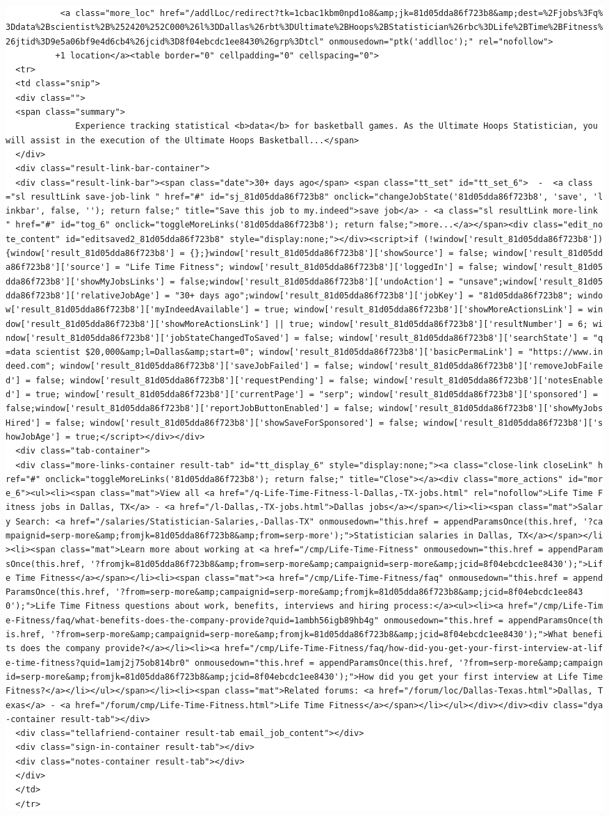                <a class="more_loc" href="/addlLoc/redirect?tk=1cbac1kbm0npd1o8&amp;jk=81d05dda86f723b8&amp;dest=%2Fjobs%3Fq%3Ddata%2Bscientist%2B%252420%252C000%26l%3DDallas%26rbt%3DUltimate%2BHoops%2BStatistician%26rbc%3DLife%2BTime%2BFitness%26jtid%3D9e5a06bf9e4d6cb4%26jcid%3D8f04ebcdc1ee8430%26grp%3Dtcl" onmousedown="ptk('addlloc');" rel="nofollow">
              +1 location</a><table border="0" cellpadding="0" cellspacing="0">
      <tr>
      <td class="snip">
      <div class="">
      <span class="summary">
                  Experience tracking statistical <b>data</b> for basketball games. As the Ultimate Hoops Statistician, you will assist in the execution of the Ultimate Hoops Basketball...</span>
      </div>
      <div class="result-link-bar-container">
      <div class="result-link-bar"><span class="date">30+ days ago</span> <span class="tt_set" id="tt_set_6">  -  <a class="sl resultLink save-job-link " href="#" id="sj_81d05dda86f723b8" onclick="changeJobState('81d05dda86f723b8', 'save', 'linkbar', false, ''); return false;" title="Save this job to my.indeed">save job</a> - <a class="sl resultLink more-link " href="#" id="tog_6" onclick="toggleMoreLinks('81d05dda86f723b8'); return false;">more...</a></span><div class="edit_note_content" id="editsaved2_81d05dda86f723b8" style="display:none;"></div><script>if (!window['result_81d05dda86f723b8']) {window['result_81d05dda86f723b8'] = {};}window['result_81d05dda86f723b8']['showSource'] = false; window['result_81d05dda86f723b8']['source'] = "Life Time Fitness"; window['result_81d05dda86f723b8']['loggedIn'] = false; window['result_81d05dda86f723b8']['showMyJobsLinks'] = false;window['result_81d05dda86f723b8']['undoAction'] = "unsave";window['result_81d05dda86f723b8']['relativeJobAge'] = "30+ days ago";window['result_81d05dda86f723b8']['jobKey'] = "81d05dda86f723b8"; window['result_81d05dda86f723b8']['myIndeedAvailable'] = true; window['result_81d05dda86f723b8']['showMoreActionsLink'] = window['result_81d05dda86f723b8']['showMoreActionsLink'] || true; window['result_81d05dda86f723b8']['resultNumber'] = 6; window['result_81d05dda86f723b8']['jobStateChangedToSaved'] = false; window['result_81d05dda86f723b8']['searchState'] = "q=data scientist $20,000&amp;l=Dallas&amp;start=0"; window['result_81d05dda86f723b8']['basicPermaLink'] = "https://www.indeed.com"; window['result_81d05dda86f723b8']['saveJobFailed'] = false; window['result_81d05dda86f723b8']['removeJobFailed'] = false; window['result_81d05dda86f723b8']['requestPending'] = false; window['result_81d05dda86f723b8']['notesEnabled'] = true; window['result_81d05dda86f723b8']['currentPage'] = "serp"; window['result_81d05dda86f723b8']['sponsored'] = false;window['result_81d05dda86f723b8']['reportJobButtonEnabled'] = false; window['result_81d05dda86f723b8']['showMyJobsHired'] = false; window['result_81d05dda86f723b8']['showSaveForSponsored'] = false; window['result_81d05dda86f723b8']['showJobAge'] = true;</script></div></div>
      <div class="tab-container">
      <div class="more-links-container result-tab" id="tt_display_6" style="display:none;"><a class="close-link closeLink" href="#" onclick="toggleMoreLinks('81d05dda86f723b8'); return false;" title="Close"></a><div class="more_actions" id="more_6"><ul><li><span class="mat">View all <a href="/q-Life-Time-Fitness-l-Dallas,-TX-jobs.html" rel="nofollow">Life Time Fitness jobs in Dallas, TX</a> - <a href="/l-Dallas,-TX-jobs.html">Dallas jobs</a></span></li><li><span class="mat">Salary Search: <a href="/salaries/Statistician-Salaries,-Dallas-TX" onmousedown="this.href = appendParamsOnce(this.href, '?campaignid=serp-more&amp;fromjk=81d05dda86f723b8&amp;from=serp-more');">Statistician salaries in Dallas, TX</a></span></li><li><span class="mat">Learn more about working at <a href="/cmp/Life-Time-Fitness" onmousedown="this.href = appendParamsOnce(this.href, '?fromjk=81d05dda86f723b8&amp;from=serp-more&amp;campaignid=serp-more&amp;jcid=8f04ebcdc1ee8430');">Life Time Fitness</a></span></li><li><span class="mat"><a href="/cmp/Life-Time-Fitness/faq" onmousedown="this.href = appendParamsOnce(this.href, '?from=serp-more&amp;campaignid=serp-more&amp;fromjk=81d05dda86f723b8&amp;jcid=8f04ebcdc1ee8430');">Life Time Fitness questions about work, benefits, interviews and hiring process:</a><ul><li><a href="/cmp/Life-Time-Fitness/faq/what-benefits-does-the-company-provide?quid=1ambh56igb89hb4g" onmousedown="this.href = appendParamsOnce(this.href, '?from=serp-more&amp;campaignid=serp-more&amp;fromjk=81d05dda86f723b8&amp;jcid=8f04ebcdc1ee8430');">What benefits does the company provide?</a></li><li><a href="/cmp/Life-Time-Fitness/faq/how-did-you-get-your-first-interview-at-life-time-fitness?quid=1amj2j75ob814br0" onmousedown="this.href = appendParamsOnce(this.href, '?from=serp-more&amp;campaignid=serp-more&amp;fromjk=81d05dda86f723b8&amp;jcid=8f04ebcdc1ee8430');">How did you get your first interview at Life Time Fitness?</a></li></ul></span></li><li><span class="mat">Related forums: <a href="/forum/loc/Dallas-Texas.html">Dallas, Texas</a> - <a href="/forum/cmp/Life-Time-Fitness.html">Life Time Fitness</a></span></li></ul></div></div><div class="dya-container result-tab"></div>
      <div class="tellafriend-container result-tab email_job_content"></div>
      <div class="sign-in-container result-tab"></div>
      <div class="notes-container result-tab"></div>
      </div>
      </td>
      </tr>